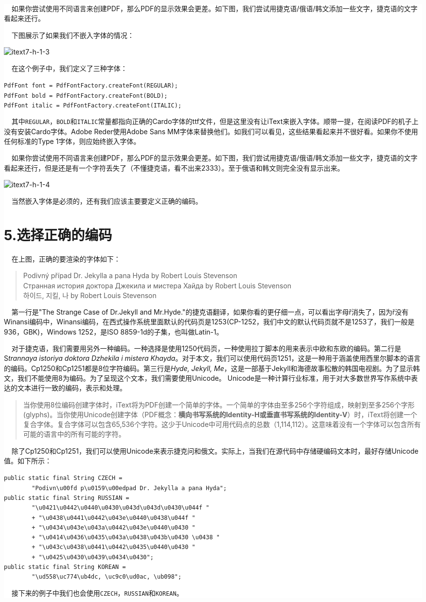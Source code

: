 &nbsp;&nbsp;&nbsp;&nbsp;如果你尝试使用不同语言来创建PDF，那么PDF的显示效果会更差。如下图，我们尝试用捷克语/俄语/韩文添加一些文字，捷克语的文字看起来还行。

&nbsp;&nbsp;&nbsp;&nbsp;下图展示了如果我们不嵌入字体的情况：  

![itext7-h-1-3](http://obkwqzjnq.bkt.clouddn.com/itext-h-1-3.png)  

&nbsp;&nbsp;&nbsp;&nbsp;在这个例子中，我们定义了三种字体：  
```
PdfFont font = PdfFontFactory.createFont(REGULAR);
PdfFont bold = PdfFontFactory.createFont(BOLD);
PdfFont italic = PdfFontFactory.createFont(ITALIC);
```
&nbsp;&nbsp;&nbsp;&nbsp;其中``REGULAR``，``BOLD``和``ITALIC``常量都指向正确的Cardo字体的ttf文件，但是这里没有让iText来嵌入字体。顺带一提，在阅读PDF的机子上没有安装Cardo字体。Adobe Reder使用Adobe Sans MM字体来替换他们。如我们可以看见，这些结果看起来并不很好看。如果你不使用任何标准的Type 1字体，则应始终嵌入字体。  

&nbsp;&nbsp;&nbsp;&nbsp;如果你尝试使用不同语言来创建PDF，那么PDF的显示效果会更差。如下图，我们尝试用捷克语/俄语/韩文添加一些文字，捷克语的文字看起来还行，但是还是有一个字符丢失了（不懂捷克语，看不出来2333）。至于俄语和韩文则完全没有显示出来。  

![itext7-h-1-4](http://obkwqzjnq.bkt.clouddn.com/itext-h-1-4.png)  

&nbsp;&nbsp;&nbsp;&nbsp;当然嵌入字体是必须的，还有我们应该主要要定义正确的编码。  

# 5.选择正确的编码  

&nbsp;&nbsp;&nbsp;&nbsp;在上图，正确的要渲染的字体如下：  

> Podivný případ Dr. Jekylla a pana Hyda by Robert Louis Stevenson  
> Странная история доктора Джекила и мистера Хайда by Robert Louis Stevenson  
> 하이드, 지킬, 나 by Robert Louis Stevenson  

&nbsp;&nbsp;&nbsp;&nbsp;第一行是"The Strange Case of Dr.Jekyll and Mr.Hyde."的捷克语翻译，如果你看的更仔细一点，可以看出字母ř消失了，因为ř没有Winansi编码中，Winansi编码，在西式操作系统里面默认的代码页是1253(CP-1252，我们中文的默认代码页就不是1253了，我们一般是936，GBK)，Windows 1252，是ISO 8859-1d的子集，也叫做Latin-1。  

&nbsp;&nbsp;&nbsp;&nbsp;对于捷克语，我们需要用另外一种编码。一种选择是使用1250代码页，一种使用拉丁脚本的用来表示中欧和东欧的编码。第二行是S*trannaya istoriya doktora Dzhekila i mistera Khayda*。对于本文，我们可以使用代码页1251，这是一种用于涵盖使用西里尔脚本的语言的编码。Cp1250和Cp1251都是8位字符编码。第三行是*Hyde, Jekyll, Me*，这是一部基于Jekyll和海德故事松散的韩国电视剧。为了显示韩文，我们不能使用8为编码。为了呈现这个文本，我们需要使用Unicode。 Unicode是一种计算行业标准，用于对大多数世界写作系统中表达的文本进行一致的编码，表示和处理。  

>  当你使用8位编码创建字体时，iText将为PDF创建一个简单的字体。一个简单的字体由至多256个字符组成，映射到至多256个字形(glyphs)。当你使用Unicode创建字体（PDF概念：**横向书写系统的Identity-H或垂直书写系统的Identity-V**）时，iText将创建一个复合字体。复合字体可以包含65,536个字符。这少于Unicode中可用代码点的总数（1,114,112）。这意味着没有一个字体可以包含所有可能的语言中的所有可能的字符。  

&nbsp;&nbsp;&nbsp;&nbsp;除了Cp1250和Cp1251，我们可以使用Unicode来表示捷克问和俄文。实际上，当我们在源代码中存储硬编码文本时，最好存储Unicode值。如下所示：  
```
public static final String CZECH =
        "Podivn\u00fd p\u0159\u00edpad Dr. Jekylla a pana Hyda";
public static final String RUSSIAN =
        "\u0421\u0442\u0440\u0430\u043d\u043d\u0430\u044f "
        + "\u0438\u0441\u0442\u043e\u0440\u0438\u044f "
        + "\u0434\u043e\u043a\u0442\u043e\u0440\u0430 "
        + "\u0414\u0436\u0435\u043a\u0438\u043b\u0430 \u0438 "
        + "\u043c\u0438\u0441\u0442\u0435\u0440\u0430 "
        + "\u0425\u0430\u0439\u0434\u0430";
public static final String KOREAN =
        "\ud558\uc774\ub4dc, \uc9c0\ud0ac, \ub098";
```
&nbsp;&nbsp;&nbsp;&nbsp;接下来的例子中我们也会使用``CZECH``，``RUSSIAN``和``KOREAN``。  
